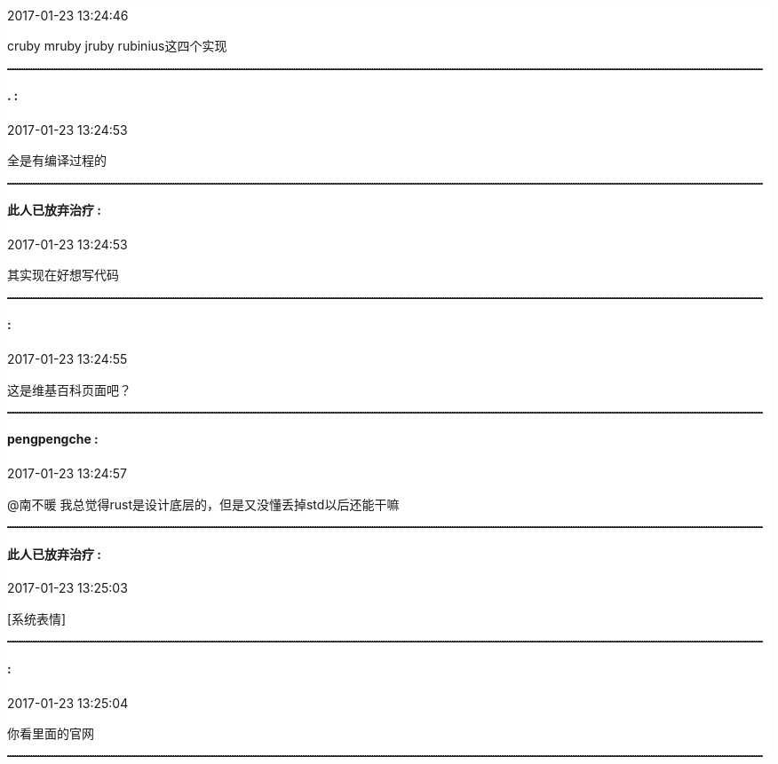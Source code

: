 <span class="article-duration">2017-01-23 13:24:46</span>

cruby mruby jruby rubinius这四个实现

<hr style="border-top: 1px dotted grey;width:99%"/>



#### . :

<span class="article-duration">2017-01-23 13:24:53</span>

全是有编译过程的

<hr style="border-top: 1px dotted grey;width:99%"/>



#### 此人已放弃治疗 :

<span class="article-duration">2017-01-23 13:24:53</span>

其实现在好想写代码

<hr style="border-top: 1px dotted grey;width:99%"/>



####   :

<span class="article-duration">2017-01-23 13:24:55</span>

这是维基百科页面吧？

<hr style="border-top: 1px dotted grey;width:99%"/>



#### pengpengche :

<span class="article-duration">2017-01-23 13:24:57</span>

@南不暖 我总觉得rust是设计底层的，但是又没懂丢掉std以后还能干嘛

<hr style="border-top: 1px dotted grey;width:99%"/>



#### 此人已放弃治疗 :

<span class="article-duration">2017-01-23 13:25:03</span>

[系统表情]

<hr style="border-top: 1px dotted grey;width:99%"/>



####   :

<span class="article-duration">2017-01-23 13:25:04</span>

你看里面的官网

<hr style="border-top: 1px dotted grey;width:99%"/>

